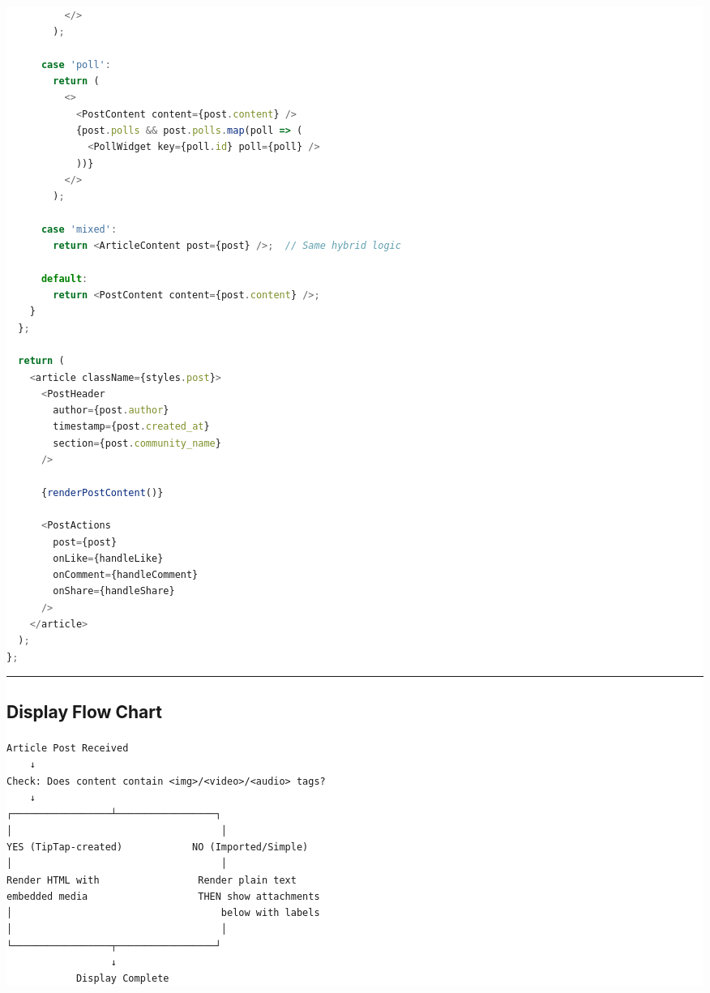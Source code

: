 ```javascript
          </>
        );

      case 'poll':
        return (
          <>
            <PostContent content={post.content} />
            {post.polls && post.polls.map(poll => (
              <PollWidget key={poll.id} poll={poll} />
            ))}
          </>
        );

      case 'mixed':
        return <ArticleContent post={post} />;  // Same hybrid logic

      default:
        return <PostContent content={post.content} />;
    }
  };

  return (
    <article className={styles.post}>
      <PostHeader
        author={post.author}
        timestamp={post.created_at}
        section={post.community_name}
      />

      {renderPostContent()}

      <PostActions
        post={post}
        onLike={handleLike}
        onComment={handleComment}
        onShare={handleShare}
      />
    </article>
  );
};
```

---

## Display Flow Chart

```
Article Post Received
    ↓
Check: Does content contain <img>/<video>/<audio> tags?
    ↓
┌─────────────────┴─────────────────┐
│                                    │
YES (TipTap-created)            NO (Imported/Simple)
│                                    │
Render HTML with                 Render plain text
embedded media                   THEN show attachments
│                                    below with labels
│                                    │
└─────────────────┬─────────────────┘
                  ↓
            Display Complete
```
